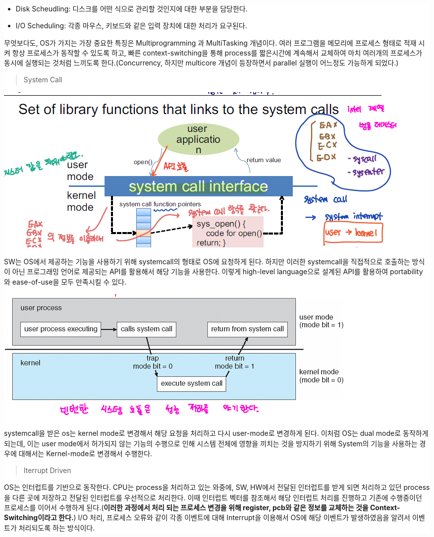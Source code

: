 - Disk Scheudling: 디스크를 어떤 식으로 관리할 것인지에 대한 부분을 담당한다.

- I/O Scheduling: 각종 마우스, 키보드와 같은 입력 장치에 대한 처리가 요구된다.

무엇보다도, OS가 가지는 가장 중요한 특징은 Multiprogramming 과 MultiTasking 개념이다. 여러 프로그램을 메모리에 프로세스 형태로 적재 시켜 항상 프로세스가 동작할 수 있도록 하고, 빠른 context-switching을 통해 process를 짧은시간에 계속해서 교체하여 마치 여러개의 프로세스가 동시에 실행되는 것처럼 느끼도록 한다.(Concurrency, 하지만 multicore 개념이 등장하면서 parallel 실행이 어느정도 가능하게 되었다.)

> System Call

![systemcall](../../../assets/images/cs/os/system_call.png)

SW는 OS에서 제공하는 기능을 사용하기 위해 systemcall의 형태로 OS에 요청하게 된다. 하지만 이러한 systemcall을 직접적으로 호출하는 방식이 아닌 프로그래밍 언어로 제공되는 API를 활용해서 해당 기능을 사용한다. 이렇게 high-level language으로 설계된 API를 활용하여 portability 와 ease-of-use을 모두 만족시킬 수 있다.

![modebit](../../../assets/images/cs/os/modebit.png)

systemcall을 받은 os는 kernel mode로 변경해서 해당 요청을 처리하고 다시 user-mode로 변경하게 된다. 이처럼 OS는 dual mode로 동작하게 되는데, 이는 user mode에서 허가되지 않는 기능의 수행으로 인해 시스템 전체에 영향을 끼치는 것을 방지하기 위해 System의 기능을 사용하는 경우에 대해서는 Kernel-mode로 변경해서 수행한다.

> Iterrupt Driven

OS는 인터럽트를 기반으로 동작한다. CPU는 process을 처리하고 있는 와중에, SW, HW에서 전달된 인터럽트를 받게 되면 처리하고 있던 process을 다른 곳에 저장하고 전달된 인터럽트를 우선적으로 처리한다. 이때 인터럽트 벡터를 참조해서 해당 인터럽트 처리를 진행하고 기존에 수행중이던 프로세스를 이어서 수행하게 된다.(**이러한 과정에서 처리 되는 프로세스 변경을 위해 register, pcb와 같은 정보를 교체하는 것을 Context-Switching이라고 한다.**) I/O 처리, 프로세스 오류와 같이 각종 이벤트에 대해 Interrupt을 이용해서 OS에 해당 이벤트가 발생하였음을 알려서 이벤트가 처리되도록 하는 방식이다.
